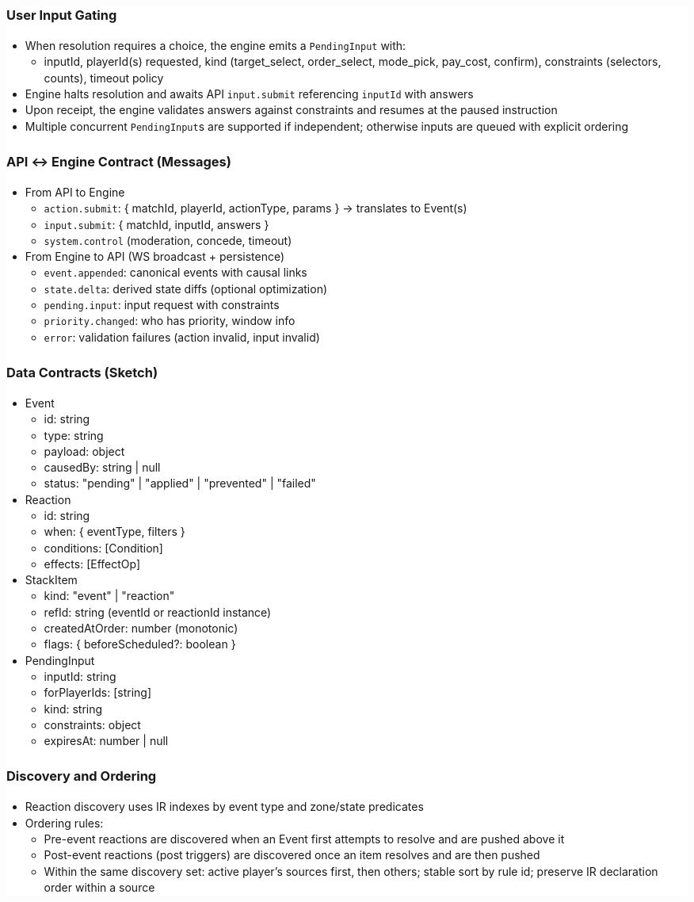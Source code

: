 ### User Input Gating
- When resolution requires a choice, the engine emits a `PendingInput` with:
  - inputId, playerId(s) requested, kind (target_select, order_select, mode_pick, pay_cost, confirm), constraints (selectors, counts), timeout policy
- Engine halts resolution and awaits API `input.submit` referencing `inputId` with answers
- Upon receipt, the engine validates answers against constraints and resumes at the paused instruction
- Multiple concurrent `PendingInput`s are supported if independent; otherwise inputs are queued with explicit ordering

### API ↔ Engine Contract (Messages)
- From API to Engine
  - `action.submit`: { matchId, playerId, actionType, params } → translates to Event(s)
  - `input.submit`: { matchId, inputId, answers }
  - `system.control` (moderation, concede, timeout)
- From Engine to API (WS broadcast + persistence)
  - `event.appended`: canonical events with causal links
  - `state.delta`: derived state diffs (optional optimization)
  - `pending.input`: input request with constraints
  - `priority.changed`: who has priority, window info
  - `error`: validation failures (action invalid, input invalid)

### Data Contracts (Sketch)
- Event
  - id: string
  - type: string
  - payload: object
  - causedBy: string | null
  - status: "pending" | "applied" | "prevented" | "failed"
- Reaction
  - id: string
  - when: { eventType, filters }
  - conditions: [Condition]
  - effects: [EffectOp]
- StackItem
  - kind: "event" | "reaction"
  - refId: string (eventId or reactionId instance)
  - createdAtOrder: number (monotonic)
  - flags: { beforeScheduled?: boolean }
- PendingInput
  - inputId: string
  - forPlayerIds: [string]
  - kind: string
  - constraints: object
  - expiresAt: number | null

### Discovery and Ordering
- Reaction discovery uses IR indexes by event type and zone/state predicates
- Ordering rules:
  - Pre-event reactions are discovered when an Event first attempts to resolve and are pushed above it
  - Post-event reactions (post triggers) are discovered once an item resolves and are then pushed
  - Within the same discovery set: active player’s sources first, then others; stable sort by rule id; preserve IR declaration order within a source
